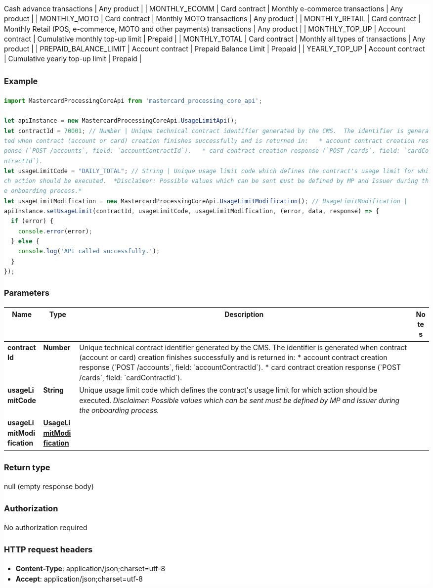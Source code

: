 Cash advance transactions                     | Any product                |   | MONTHLY_ECOMM          | Card contract         | Monthly e-commerce transactions                                          | Any product                |   | MONTHLY_MOTO           | Card contract         | Monthly MOTO transactions                                                | Any product                |   | MONTHLY_RETAIL         | Card contract         | Monthly Retail  (POS, e-commerce, MOTO and other payments) transactions  | Any product                |   | MONTHLY_TOP_UP         | Account contract      | Cumulative monthly top-up limit                                          | Prepaid                    |   | MONTHLY_TOTAL          | Card contract         | Monthly all types of transactions                                        | Any product                |   | PREPAID_BALANCE_LIMIT  | Account contract      | Prepaid Balance Limit                                                    | Prepaid                    |   | YEARLY_TOP_UP          | Account contract      | Cumulative yearly top-up limit                                           | Prepaid                    | 

### Example

```javascript
import MastercardProcessingCoreApi from 'mastercard_processing_core_api';

let apiInstance = new MastercardProcessingCoreApi.UsageLimitApi();
let contractId = 70001; // Number | Unique technical contract identifier generated by the CMS.  The identifier is generated when contract (account or card) creation finishes successfully and is returned in:   * account contract creation response (`POST /accounts`, field: `accountContractId`).   * card contract creation response (`POST /cards`, field: `cardContractId`). 
let usageLimitCode = "DAILY_TOTAL"; // String | Unique usage limit code which defines the contract's usage limit for which action should be executed.  *Disclaimer: Possible values which can be sent must be defined by MP and Issuer during the onboarding process.* 
let usageLimitModification = new MastercardProcessingCoreApi.UsageLimitModification(); // UsageLimitModification | 
apiInstance.setUsageLimit(contractId, usageLimitCode, usageLimitModification, (error, data, response) => {
  if (error) {
    console.error(error);
  } else {
    console.log('API called successfully.');
  }
});
```

### Parameters


Name | Type | Description  | Notes
------------- | ------------- | ------------- | -------------
 **contractId** | **Number**| Unique technical contract identifier generated by the CMS.  The identifier is generated when contract (account or card) creation finishes successfully and is returned in:   * account contract creation response (&#x60;POST /accounts&#x60;, field: &#x60;accountContractId&#x60;).   * card contract creation response (&#x60;POST /cards&#x60;, field: &#x60;cardContractId&#x60;).  | 
 **usageLimitCode** | **String**| Unique usage limit code which defines the contract&#39;s usage limit for which action should be executed.  *Disclaimer: Possible values which can be sent must be defined by MP and Issuer during the onboarding process.*  | 
 **usageLimitModification** | [**UsageLimitModification**](UsageLimitModification.md)|  | 

### Return type

null (empty response body)

### Authorization

No authorization required

### HTTP request headers

- **Content-Type**: application/json;charset=utf-8
- **Accept**: application/json;charset=utf-8

